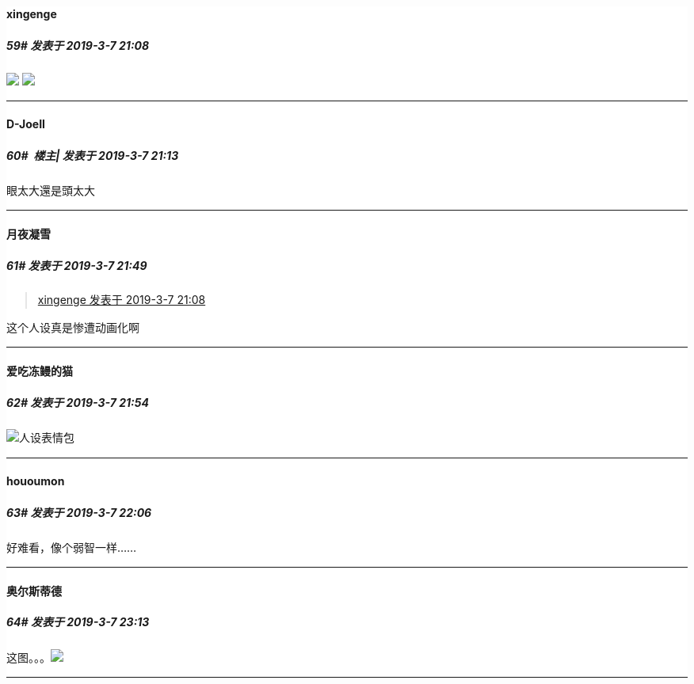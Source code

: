 ####  xingenge  
##### 59#       发表于 2019-3-7 21:08


<img src="http://wx3.sinaimg.cn/large/740ca5e5gy1g0ujb3734qj20my0g6wjq.jpg" referrerpolicy="no-referrer">
<img src="http://wx3.sinaimg.cn/large/740ca5e5gy1g0ujb2vatcj20my0wk118.jpg" referrerpolicy="no-referrer">


-----

####  D-JoeII  
##### 60#         楼主| 发表于 2019-3-7 21:13


眼太大還是頭太大


-----

####  月夜凝雪  
##### 61#       发表于 2019-3-7 21:49


<blockquote><a href="httphttps://bbs.saraba1st.com/2b/forum.php?mod=redirect&amp;goto=findpost&amp;pid=42831128&amp;ptid=1815292" target="_blank">xingenge 发表于 2019-3-7 21:08</a></blockquote>
这个人设真是惨遭动画化啊


-----

####  爱吃冻鳗的猫  
##### 62#       发表于 2019-3-7 21:54


<img src="https://gsp0.baidu.com/5aAHeD3nKhI2p27j8IqW0jdnxx1xbK/tb/editor/images/client/image_emoticon91.png" referrerpolicy="no-referrer">人设表情包


-----

####  hououmon  
##### 63#       发表于 2019-3-7 22:06


好难看，像个弱智一样……


-----

####  奥尔斯蒂德  
##### 64#       发表于 2019-3-7 23:13


这图。。。<img src="https://static.saraba1st.com/image/smiley/face2017/066.png" referrerpolicy="no-referrer">


-----
